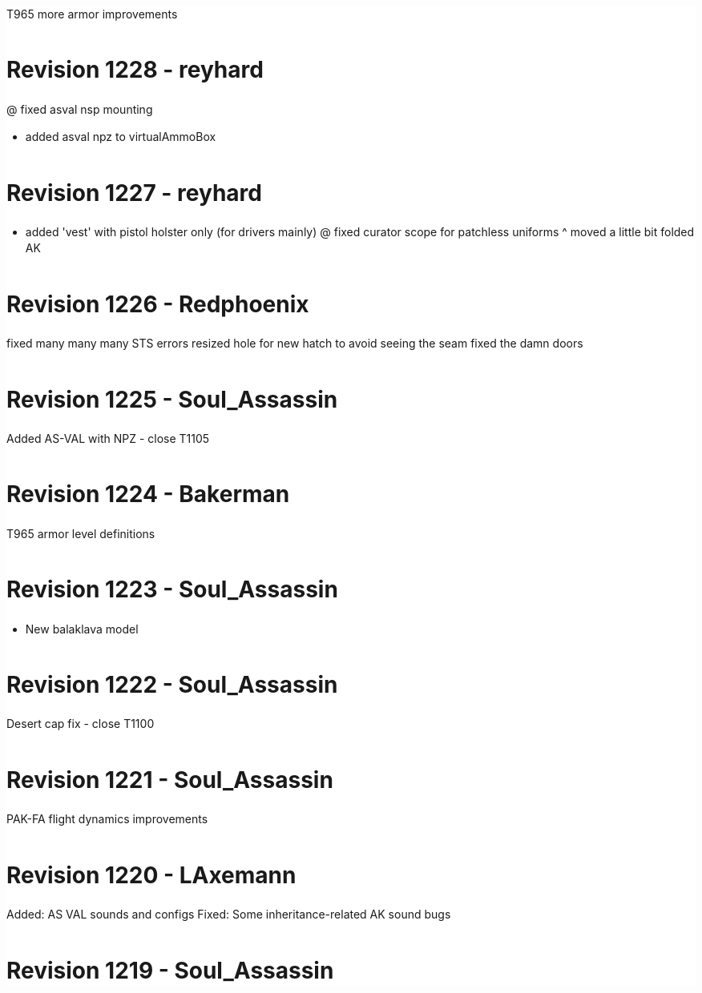 T965 more armor improvements

# Revision 1228 - reyhard

@ fixed asval nsp mounting
+ added asval npz to virtualAmmoBox

# Revision 1227 - reyhard

+ added 'vest' with pistol holster only (for drivers mainly)
@ fixed curator scope for patchless uniforms
^ moved a little bit folded AK

# Revision 1226 - Redphoenix

fixed many many many STS errors
resized hole for new hatch to avoid seeing the seam
fixed the damn doors

# Revision 1225 - Soul_Assassin

Added AS-VAL with NPZ - close T1105

# Revision 1224 - Bakerman

T965 armor level definitions

# Revision 1223 - Soul_Assassin

+ New balaklava model

# Revision 1222 - Soul_Assassin

Desert cap fix - close T1100

# Revision 1221 - Soul_Assassin

PAK-FA flight dynamics improvements

# Revision 1220 - LAxemann

Added: AS VAL sounds and configs
Fixed: Some inheritance-related AK sound bugs

# Revision 1219 - Soul_Assassin
